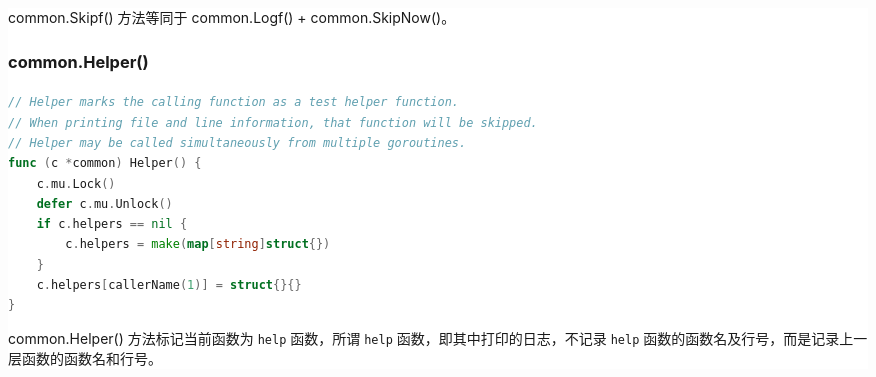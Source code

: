 common.Skipf() 方法等同于 common.Logf() + common.SkipNow()。

### common.Helper()

```go
// Helper marks the calling function as a test helper function.
// When printing file and line information, that function will be skipped.
// Helper may be called simultaneously from multiple goroutines.
func (c *common) Helper() {
	c.mu.Lock()
	defer c.mu.Unlock()
	if c.helpers == nil {
		c.helpers = make(map[string]struct{})
	}
	c.helpers[callerName(1)] = struct{}{}
}
```

common.Helper() 方法标记当前函数为 `help` 函数，所谓 `help` 函数，即其中打印的日志，不记录 `help` 函数的函数名及行号，而是记录上一层函数的函数名和行号。

```go

```
